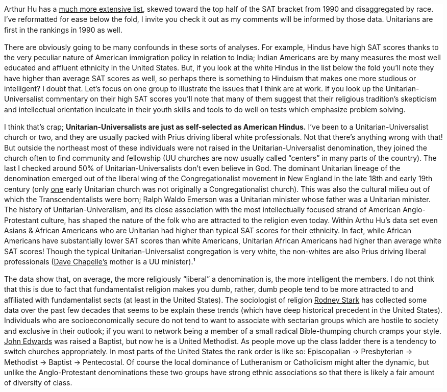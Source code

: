 Arthur Hu has a [much more extensive list](http://www.arthurhu.com/99/12/cminor.txt), skewed toward the top half of the SAT bracket from 1990 and disaggregated by race. I’ve reformatted for ease below the fold, I invite you check it out as my comments will be informed by those data. Unitarians are first in the rankings in 1990 as well.

There are obviously going to be many confounds in these sorts of analyses. For example, Hindus have high SAT scores thanks to the very peculiar nature of American immigration policy in relation to India; Indian Americans are by many measures the most well educated and affluent ethnicity in the United States. But, if you look at the white Hindus in the list below the fold you’ll note they have higher than average SAT scores as well, so perhaps there is something to Hinduism that makes one more studious or intelligent? I doubt that. Let’s focus on one group to illustrate the issues that I think are at work. If you look up the Unitarian-Universalist commentary on their high SAT scores you’ll note that many of them suggest that their religious tradition’s skepticism and intellectual orientation inculcate in their youth skills and tools to do well on tests which emphasize problem solving.

I think that’s crap; **Unitarian-Universalists are just as self-selected as American Hindus.** I’ve been to a Unitarian-Universalist church or two, and they are usually packed with Prius driving liberal white professionals. Not that there’s anything wrong with that! But outside the northeast most of these individuals were not raised in the Unitarian-Universalist denomination, they joined the church often to find community and fellowship (UU churches are now usually called “centers” in many parts of the country). The last I checked around 50% of Unitarian-Universalists don’t even believe in God. The dominant Unitarian lineage of the denomination emerged out of the liberal wing of the Congregationalist movement in New England in the late 18th and early 19th century (only [one](https://en.wikipedia.org/wiki/All_Souls_Church,_Unitarian) early Unitarian church was not originally a Congregationalist church). This was also the cultural milieu out of which the Transcendentalists were born; Ralph Waldo Emerson was a Unitarian minister whose father was a Unitarian minister. The history of Unitarian-Univeralism, and its close association with the most intellectually focused strand of American Anglo-Protestant culture, has shaped the nature of the folk who are attracted to the religion even today. Within Arthu Hu’s data set even Asians & African Americans who are Unitarian had higher than typical SAT scores for their ethnicity. In fact, while African Americans have substantially lower SAT scores than white Americans, Unitarian African Americans had higher than average white SAT scores! Though the typical Unitarian-Universalist congregation is very white, the non-whites are also Prius driving liberal professionals ([Dave Chapelle’s](https://en.wikipedia.org/wiki/Dave_Chappelle#Early_life) mother is a UU minister).¹

The data show that, on average, the more religiously “liberal” a denomination is, the more intelligent the members. I do not think that this is due to fact that fundamentalist religion makes you dumb, rather, dumb people tend to be more attracted to and affiliated with fundamentalist sects (at least in the United States). The sociologist of religion [Rodney Stark](https://en.wikipedia.org/wiki/Rodney_Stark) has collected some data over the past few decades that seems to be explain these trends (which have deep historical precedent in the United States). Individuals who are socioeconomically secure do not tend to want to associate with sectarian groups which are hostile to society and exclusive in their outlook; if you want to network being a member of a small radical Bible-thumping church cramps your style. [John Edwards](https://en.wikipedia.org/wiki/John_Edwards) was raised a Baptist, but now he is a United Methodist. As people move up the class ladder there is a tendency to switch churches appropriately. In most parts of the United States the rank order is like so: Episcopalian → Presbyterian → Methodist → Baptist → Pentecostal. Of course the local dominance of Lutheranism or Catholicism might alter the dynamic, but unlike the Anglo-Protestant denominations these two groups have strong ethnic associations so that there is likely a fair amount of diversity of class.
